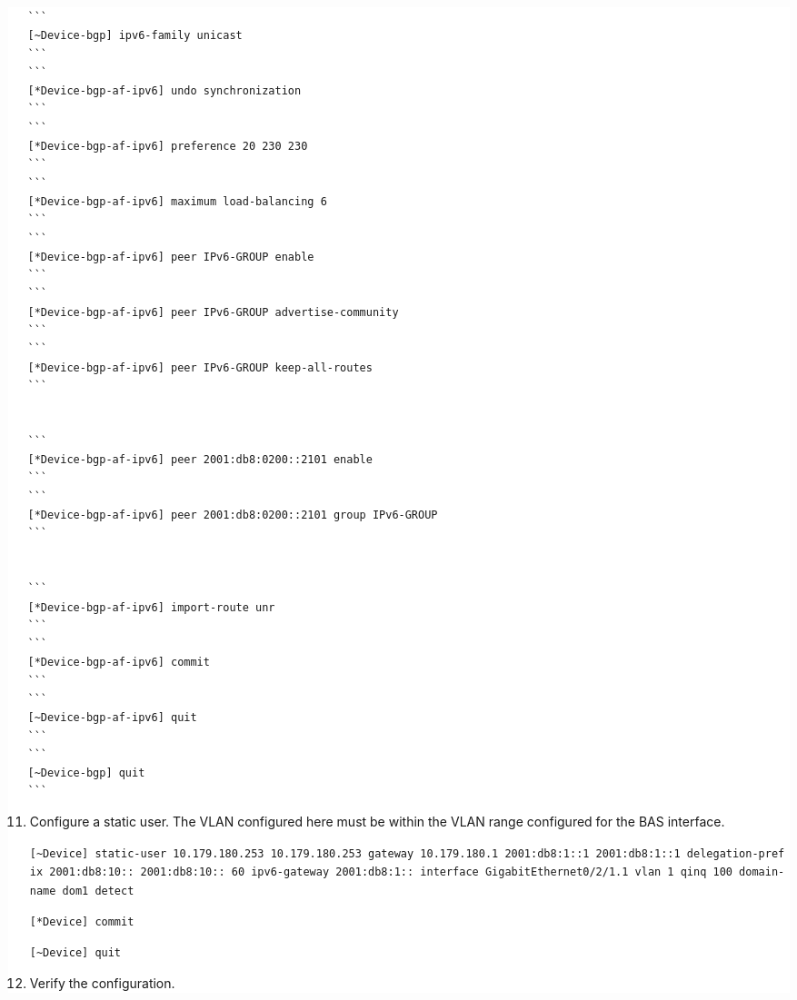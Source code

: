        
       ```
       [~Device-bgp] ipv6-family unicast
       ```
       ```
       [*Device-bgp-af-ipv6] undo synchronization  
       ```
       ```
       [*Device-bgp-af-ipv6] preference 20 230 230
       ```
       ```
       [*Device-bgp-af-ipv6] maximum load-balancing 6
       ```
       ```
       [*Device-bgp-af-ipv6] peer IPv6-GROUP enable
       ```
       ```
       [*Device-bgp-af-ipv6] peer IPv6-GROUP advertise-community
       ```
       ```
       [*Device-bgp-af-ipv6] peer IPv6-GROUP keep-all-routes
       ```
       
       
       ```
       [*Device-bgp-af-ipv6] peer 2001:db8:0200::2101 enable
       ```
       ```
       [*Device-bgp-af-ipv6] peer 2001:db8:0200::2101 group IPv6-GROUP
       ```
       
       
       ```
       [*Device-bgp-af-ipv6] import-route unr
       ```
       ```
       [*Device-bgp-af-ipv6] commit
       ```
       ```
       [~Device-bgp-af-ipv6] quit
       ```
       ```
       [~Device-bgp] quit
       ```
11. Configure a static user. The VLAN configured here must be within the VLAN range configured for the BAS interface.
    
    
    ```
    [~Device] static-user 10.179.180.253 10.179.180.253 gateway 10.179.180.1 2001:db8:1::1 2001:db8:1::1 delegation-prefix 2001:db8:10:: 2001:db8:10:: 60 ipv6-gateway 2001:db8:1:: interface GigabitEthernet0/2/1.1 vlan 1 qinq 100 domain-name dom1 detect 
    ```
    ```
    [*Device] commit
    ```
    ```
    [~Device] quit
    ```
12. Verify the configuration.
    